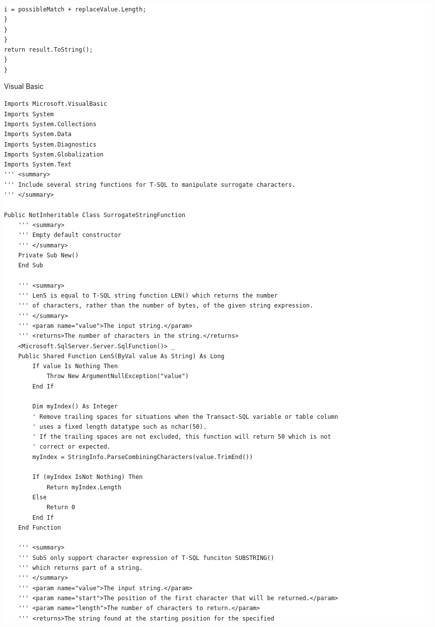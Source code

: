 ```  
i = possibleMatch + replaceValue.Length;  
}  
}  
}  
return result.ToString();  
}  
}  
```  
  
 Visual Basic  
  
```  
Imports Microsoft.VisualBasic  
Imports System  
Imports System.Collections  
Imports System.Data  
Imports System.Diagnostics  
Imports System.Globalization  
Imports System.Text  
''' <summary>  
''' Include several string functions for T-SQL to manipulate surrogate characters.  
''' </summary>  
  
Public NotInheritable Class SurrogateStringFunction  
    ''' <summary>  
    ''' Empty default constructor  
    ''' </summary>  
    Private Sub New()  
    End Sub  
  
    ''' <summary>  
    ''' LenS is equal to T-SQL string function LEN() which returns the number  
    ''' of characters, rather than the number of bytes, of the given string expression.  
    ''' </summary>  
    ''' <param name="value">The input string.</param>  
    ''' <returns>The number of characters in the string.</returns>  
    <Microsoft.SqlServer.Server.SqlFunction()> _  
    Public Shared Function LenS(ByVal value As String) As Long  
        If value Is Nothing Then  
            Throw New ArgumentNullException("value")  
        End If  
  
        Dim myIndex() As Integer  
        ' Remove trailing spaces for situations when the Transact-SQL variable or table column  
        ' uses a fixed length datatype such as nchar(50).  
        ' If the trailing spaces are not excluded, this function will return 50 which is not  
        ' correct or expected.  
        myIndex = StringInfo.ParseCombiningCharacters(value.TrimEnd())  
  
        If (myIndex IsNot Nothing) Then  
            Return myIndex.Length  
        Else  
            Return 0  
        End If  
    End Function  
  
    ''' <summary>  
    ''' SubS only support character expression of T-SQL funciton SUBSTRING()  
    ''' which returns part of a string.  
    ''' </summary>  
    ''' <param name="value">The input string.</param>  
    ''' <param name="start">The position of the first character that will be returned.</param>  
    ''' <param name="length">The number of characters to return.</param>  
    ''' <returns>The string found at the starting position for the specified  
```